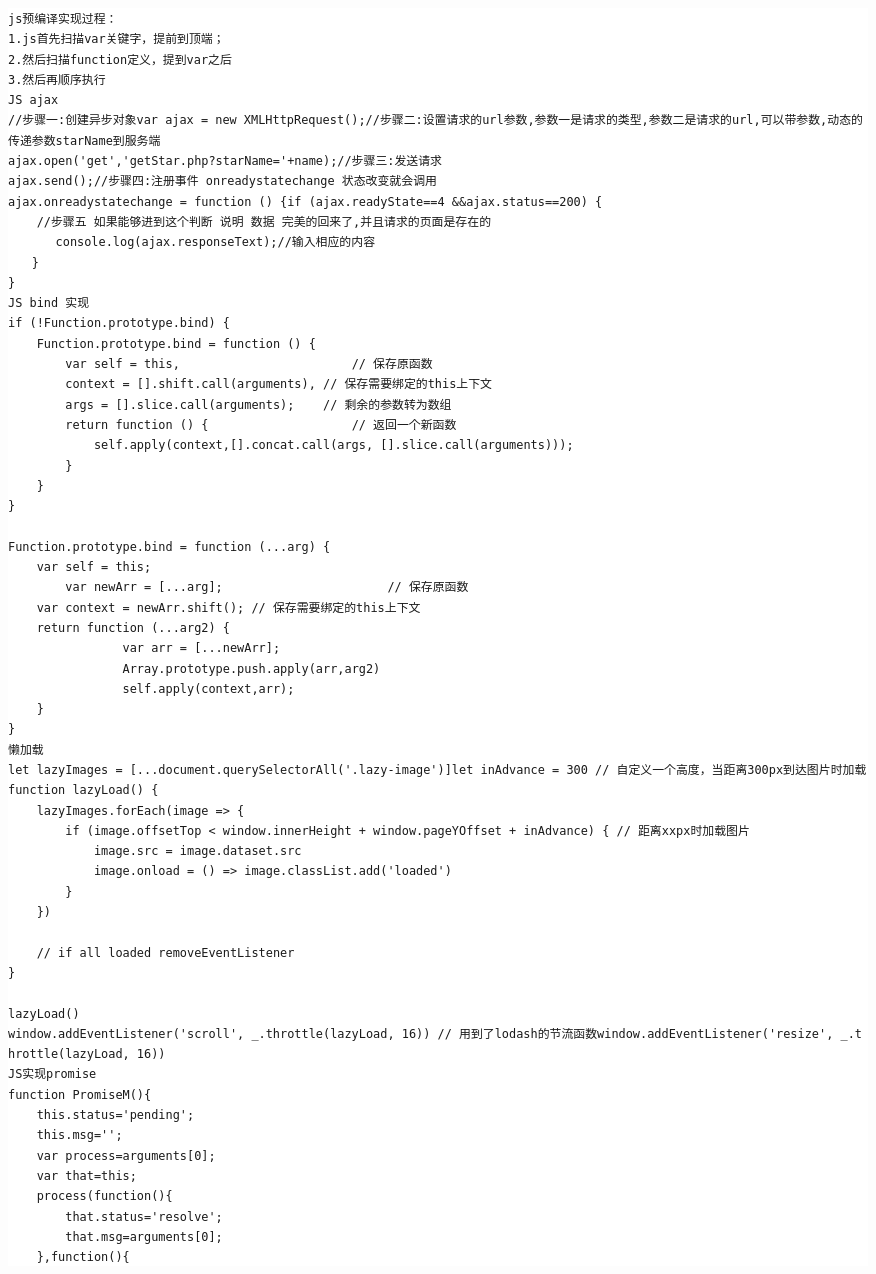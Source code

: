 ```
js预编译实现过程：
1.js首先扫描var关键字，提前到顶端；
2.然后扫描function定义，提到var之后
3.然后再顺序执行
JS ajax
//步骤一:创建异步对象var ajax = new XMLHttpRequest();//步骤二:设置请求的url参数,参数一是请求的类型,参数二是请求的url,可以带参数,动态的传递参数starName到服务端
ajax.open('get','getStar.php?starName='+name);//步骤三:发送请求
ajax.send();//步骤四:注册事件 onreadystatechange 状态改变就会调用
ajax.onreadystatechange = function () {if (ajax.readyState==4 &&ajax.status==200) {
    //步骤五 如果能够进到这个判断 说明 数据 完美的回来了,并且请求的页面是存在的
　　　　console.log(ajax.responseText);//输入相应的内容
　　}
}
JS bind 实现
if (!Function.prototype.bind) {
    Function.prototype.bind = function () {
        var self = this,                        // 保存原函数
        context = [].shift.call(arguments), // 保存需要绑定的this上下文
        args = [].slice.call(arguments);    // 剩余的参数转为数组
        return function () {                    // 返回一个新函数
            self.apply(context,[].concat.call(args, [].slice.call(arguments)));
        }
    }
}

Function.prototype.bind = function (...arg) {
    var self = this;
        var newArr = [...arg];                       // 保存原函数
    var context = newArr.shift(); // 保存需要绑定的this上下文
    return function (...arg2) {
                var arr = [...newArr];
                Array.prototype.push.apply(arr,arg2)
                self.apply(context,arr);
    }
}
懒加载
let lazyImages = [...document.querySelectorAll('.lazy-image')]let inAdvance = 300 // 自定义一个高度，当距离300px到达图片时加载
function lazyLoad() {
    lazyImages.forEach(image => {
        if (image.offsetTop < window.innerHeight + window.pageYOffset + inAdvance) { // 距离xxpx时加载图片
            image.src = image.dataset.src
            image.onload = () => image.classList.add('loaded')
        }
    })

    // if all loaded removeEventListener
}

lazyLoad()
window.addEventListener('scroll', _.throttle(lazyLoad, 16)) // 用到了lodash的节流函数window.addEventListener('resize', _.throttle(lazyLoad, 16))
JS实现promise
function PromiseM(){
    this.status='pending';
    this.msg='';
    var process=arguments[0];
    var that=this;
    process(function(){
        that.status='resolve';
        that.msg=arguments[0];
    },function(){
```